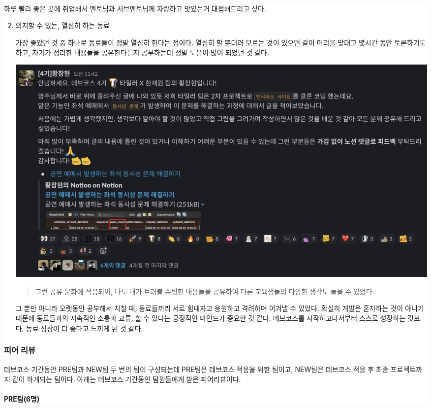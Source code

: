    하루 빨리 좋은 곳에 취업해서 멘토님과 서브멘토님께 자랑하고 맛있는거 대접해드리고 싶다.

2. 의지할 수 있는, 열심히 하는 동료
   
   가장 좋았던 것 중 하나로 동료들이 정말 열심히 한다는 점이다. 열심히 할 뿐더러 모르는 것이 있으면 같이 머리를 맞대고 몇시간 동안 토론하기도 하고, 자기가 정리한 내용들을 공유한다든지 공부하는데 정말 도움이 많이 되었던 것 같다.

   ![정리한 글 공유](<image-16.png>)
   
   > 그런 공유 문화에 적응되어, 나도 내가 트러블 슈팅한 내용들을 공유하여 다른 교육생들의 다양한 생각도 들을 수 있었다.
   
    그 뿐만 아니라 오랫동안 공부해서 지칠 때, 동료들끼리 서로 힘내자고 응원하고 격려하며 이겨낼 수 있었다. 확실히 개발은 혼자하는 것이 아니기 때문에 동료들과의 지속적인 소통과 교류, 할 수 있다는 긍정적인 마인드가 중요한 것 같다. 데브코스를 시작하고나서부터 스스로 성장하는 것보다, 동료 성장이 더 좋다고 느끼게 된 것 같다.


### 피어 리뷰
데브코스 기간동안 PRE팀과 NEW팀 두 번의 팀이 구성되는데 PRE팀은 데브코스 적응을 위한 팀이고, NEW팀은 데브코스 적응 후 최종 프로젝트까지 같이 하게되는 팀이다. 아래는 데브코스 기간동안 팀원들에게 받은 피어리뷰이다.

#### PRE팀(6명)